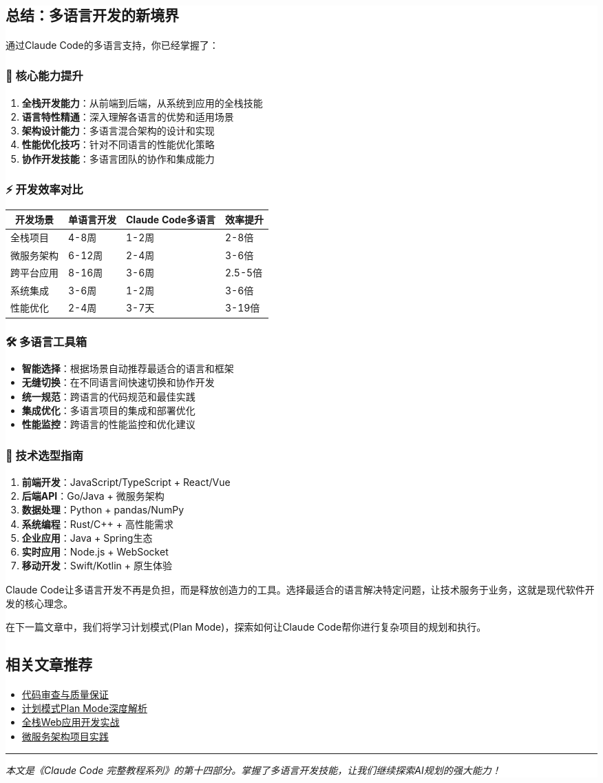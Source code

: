 ## 总结：多语言开发的新境界

通过Claude Code的多语言支持，你已经掌握了：

### 🎯 核心能力提升

1. **全栈开发能力**：从前端到后端，从系统到应用的全栈技能
2. **语言特性精通**：深入理解各语言的优势和适用场景
3. **架构设计能力**：多语言混合架构的设计和实现
4. **性能优化技巧**：针对不同语言的性能优化策略
5. **协作开发技能**：多语言团队的协作和集成能力

### ⚡ 开发效率对比

| 开发场景 | 单语言开发 | Claude Code多语言 | 效率提升 |
|----------|------------|-------------------|----------|
| 全栈项目 | 4-8周 | 1-2周 | 2-8倍 |
| 微服务架构 | 6-12周 | 2-4周 | 3-6倍 |
| 跨平台应用 | 8-16周 | 3-6周 | 2.5-5倍 |
| 系统集成 | 3-6周 | 1-2周 | 3-6倍 |
| 性能优化 | 2-4周 | 3-7天 | 3-19倍 |

### 🛠️ 多语言工具箱

- **智能选择**：根据场景自动推荐最适合的语言和框架
- **无缝切换**：在不同语言间快速切换和协作开发
- **统一规范**：跨语言的代码规范和最佳实践
- **集成优化**：多语言项目的集成和部署优化
- **性能监控**：跨语言的性能监控和优化建议

### 🚀 技术选型指南

1. **前端开发**：JavaScript/TypeScript + React/Vue
2. **后端API**：Go/Java + 微服务架构
3. **数据处理**：Python + pandas/NumPy
4. **系统编程**：Rust/C++ + 高性能需求
5. **企业应用**：Java + Spring生态
6. **实时应用**：Node.js + WebSocket
7. **移动开发**：Swift/Kotlin + 原生体验

Claude Code让多语言开发不再是负担，而是释放创造力的工具。选择最适合的语言解决特定问题，让技术服务于业务，这就是现代软件开发的核心理念。

在下一篇文章中，我们将学习计划模式(Plan Mode)，探索如何让Claude Code帮你进行复杂项目的规划和执行。

## 相关文章推荐

- [代码审查与质量保证](/posts/claude-code-code-review-chief-quality-officer/)
- [计划模式Plan Mode深度解析](/posts/claude-code-plan-mode-deep-analysis-ai-project-planning-master/)
- [全栈Web应用开发实战](#) 
- [微服务架构项目实践](#) 

---

*本文是《Claude Code 完整教程系列》的第十四部分。掌握了多语言开发技能，让我们继续探索AI规划的强大能力！*
